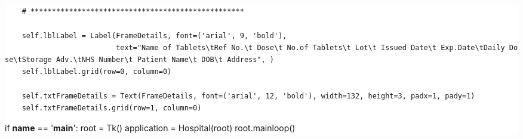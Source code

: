         # **************************************************

        self.lblLabel = Label(FrameDetails, font=('arial', 9, 'bold'),
                              text="Name of Tablets\tRef No.\t Dose\t No.of Tablets\t Lot\t Issued Date\t Exp.Date\tDaily Dose\tStorage Adv.\tNHS Number\t Patient Name\t DOB\t Address", )
        self.lblLabel.grid(row=0, column=0)

        self.txtFrameDetails = Text(FrameDetails, font=('arial', 12, 'bold'), width=132, height=3, padx=1, pady=1)
        self.txtFrameDetails.grid(row=1, column=0)


if __name__ == '__main__':
    root = Tk()
    application = Hospital(root)
    root.mainloop()





